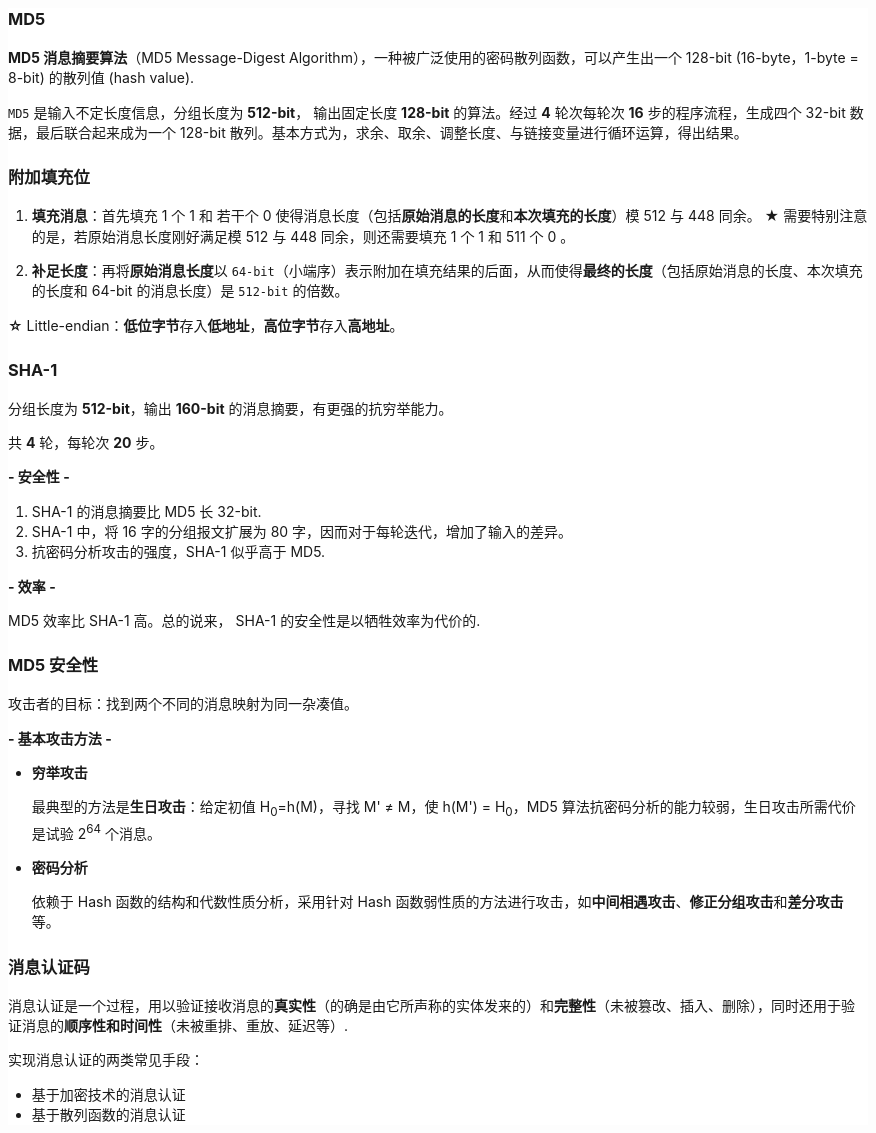### MD5

**MD5 消息摘要算法**（MD5 Message-Digest Algorithm），一种被广泛使用的密码散列函数，可以产生出一个 128-bit (16-byte，1-byte = 8-bit) 的散列值 (hash value).

`MD5` 是输入不定长度信息，分组长度为 **512-bit**， 输出固定长度 **128-bit** 的算法。经过 **4** 轮次每轮次 **16** 步的程序流程，生成四个 32-bit 数据，最后联合起来成为一个 128-bit 散列。基本方式为，求余、取余、调整长度、与链接变量进行循环运算，得出结果。


### 附加填充位

1. **填充消息**：首先填充 1 个 1 和 若干个 0 使得消息长度（包括**原始消息的长度**和**本次填充的长度**）模 512 与 448 同余。
  **★** 需要特别注意的是，若原始消息长度刚好满足模 512 与 448 同余，则还需要填充 1 个 1 和 511 个 0 。

2. **补足长度**：再将**原始消息长度**以 `64-bit`（小端序）表示附加在填充结果的后面，从而使得**最终的长度**（包括原始消息的长度、本次填充的长度和 64-bit 的消息长度）是 `512-bit` 的倍数。
  
  **☆** Little-endian：**低位字节**存入**低地址**，**高位字节**存入**高地址**。

### SHA-1

分组长度为 **512-bit**，输出 **160-bit** 的消息摘要，有更强的抗穷举能力。

共 **4** 轮，每轮次 **20** 步。

**- 安全性 -**

1. SHA-1 的消息摘要比 MD5 长 32-bit.
2. SHA-1 中，将 16 字的分组报文扩展为 80 字，因而对于每轮迭代，增加了输入的差异。
3. 抗密码分析攻击的强度，SHA-1 似乎高于 MD5.

**- 效率 -**

  MD5 效率比 SHA-1 高。总的说来， SHA-1 的安全性是以牺牲效率为代价的.


### MD5 安全性

攻击者的目标：找到两个不同的消息映射为同一杂凑值。

**- 基本攻击方法 -**

- **穷举攻击**

  最典型的方法是**生日攻击**：给定初值 H<sub>0</sub>=h(M)，寻找 M\' ≠ M，使 h(M\') = H<sub>0</sub>，MD5 算法抗密码分析的能力较弱，生日攻击所需代价是试验 $2^{64}$ 个消息。

- **密码分析**

  依赖于 Hash 函数的结构和代数性质分析，采用针对 Hash 函数弱性质的方法进行攻击，如**中间相遇攻击**、**修正分组攻击**和**差分攻击**等。


### 消息认证码

消息认证是一个过程，用以验证接收消息的**真实性**（的确是由它所声称的实体发来的）和**完整性**（未被篡改、插入、删除），同时还用于验证消息的**顺序性和时间性**（未被重排、重放、延迟等）.

实现消息认证的两类常见手段：

- 基于加密技术的消息认证
- 基于散列函数的消息认证
